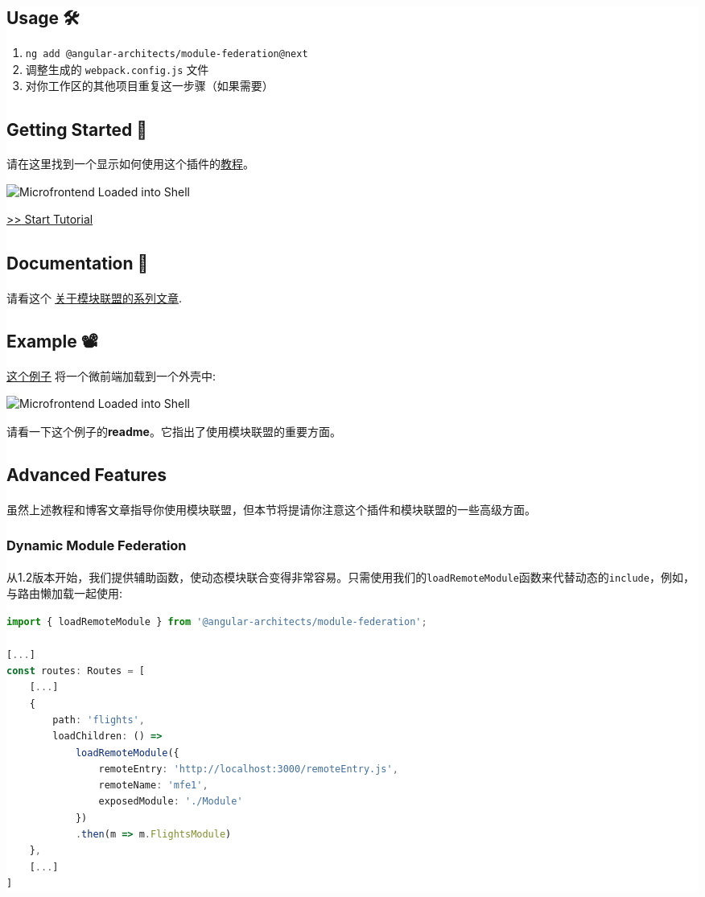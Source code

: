 ## Usage 🛠️

1. ``ng add @angular-architects/module-federation@next``
2. 调整生成的 ``webpack.config.js`` 文件
3. 对你工作区的其他项目重复这一步骤（如果需要）

## Getting Started 🧪

请在这里找到一个显示如何使用这个插件的[教程](https://github.com/angular-architects/module-federation-plugin/blob/12.0.0/libs/mf/tutorial/tutorial.md)。

![Microfrontend Loaded into Shell](https://github.com/angular-architects/module-federation-plugin/raw/main/libs/mf/tutorial/result.png)

[>> Start Tutorial](https://github.com/angular-architects/module-federation-plugin/blob/main/libs/mf/tutorial/tutorial.md)

## Documentation 📰

请看这个 [关于模块联盟的系列文章](https://www.angulararchitects.io/aktuelles/the-microfrontend-revolution-part-2-module-federation-with-angular/).

## Example 📽️

[这个例子](https://github.com/manfredsteyer/module-federation-plugin-example)
将一个微前端加载到一个外壳中:

![Microfrontend Loaded into Shell](https://github.com/angular-architects/module-federation-plugin/raw/main/packages/mf/tutorial/result.png)

请看一下这个例子的**readme**。它指出了使用模块联盟的重要方面。


## Advanced Features

虽然上述教程和博客文章指导你使用模块联盟，但本节将提请你注意这个插件和模块联盟的一些高级方面。

### Dynamic Module Federation

从1.2版本开始，我们提供辅助函数，使动态模块联合变得非常容易。只需使用我们的``loadRemoteModule``函数来代替动态的``include``，例如，与路由懒加载一起使用:

```typescript
import { loadRemoteModule } from '@angular-architects/module-federation';

[...]
const routes: Routes = [
    [...]
    {
        path: 'flights',
        loadChildren: () =>
            loadRemoteModule({
                remoteEntry: 'http://localhost:3000/remoteEntry.js',
                remoteName: 'mfe1',
                exposedModule: './Module'
            })
            .then(m => m.FlightsModule)
    },
    [...]
]
```
